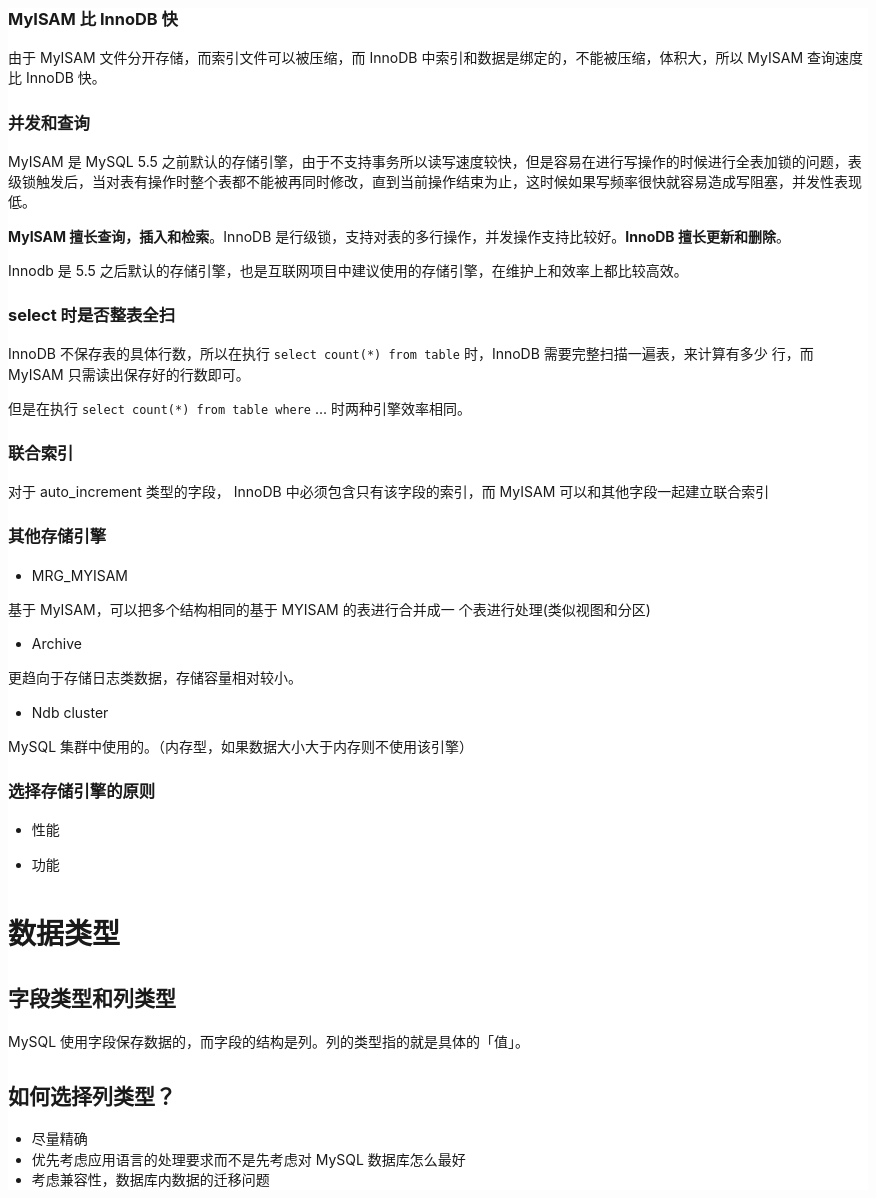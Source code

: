 ### MyISAM 比 InnoDB 快

由于 MyISAM 文件分开存储，而索引文件可以被压缩，而 InnoDB 中索引和数据是绑定的，不能被压缩，体积大，所以 MyISAM 查询速度比 InnoDB 快。

### 并发和查询

MyISAM 是 MySQL 5.5 之前默认的存储引擎，由于不支持事务所以读写速度较快，但是容易在进行写操作的时候进行全表加锁的问题，表级锁触发后，当对表有操作时整个表都不能被再同时修改，直到当前操作结束为止，这时候如果写频率很快就容易造成写阻塞，并发性表现低。

**MyISAM 擅长查询，插入和检索**。InnoDB 是行级锁，支持对表的多行操作，并发操作支持比较好。**InnoDB 擅长更新和删除**。

Innodb 是 5.5 之后默认的存储引擎，也是互联网项目中建议使用的存储引擎，在维护上和效率上都比较高效。

### select 时是否整表全扫
    
InnoDB 不保存表的具体行数，所以在执行 `select count(*) from table` 时，InnoDB 需要完整扫描一遍表，来计算有多少 行，而 MyISAM 只需读出保存好的行数即可。

但是在执行 `select count(*) from table where` ... 时两种引擎效率相同。


### 联合索引

对于 auto_increment 类型的字段， InnoDB 中必须包含只有该字段的索引，而 MyISAM 可以和其他字段一起建立联合索引

### 其他存储引擎

 - MRG_MYISAM
 
 基于 MyISAM，可以把多个结构相同的基于 MYISAM 的表进行合并成一 个表进行处理(类似视图和分区)
 
 - Archive
 
 更趋向于存储日志类数据，存储容量相对较小。
 
 - Ndb cluster
 
 MySQL 集群中使用的。（内存型，如果数据大小大于内存则不使用该引擎）
 
### 选择存储引擎的原则

 - 性能
 
 - 功能


# 数据类型

## 字段类型和列类型

MySQL 使用字段保存数据的，而字段的结构是列。列的类型指的就是具体的「值」。

## 如何选择列类型？

 - 尽量精确
 - 优先考虑应用语言的处理要求而不是先考虑对 MySQL 数据库怎么最好
 - 考虑兼容性，数据库内数据的迁移问题
 
